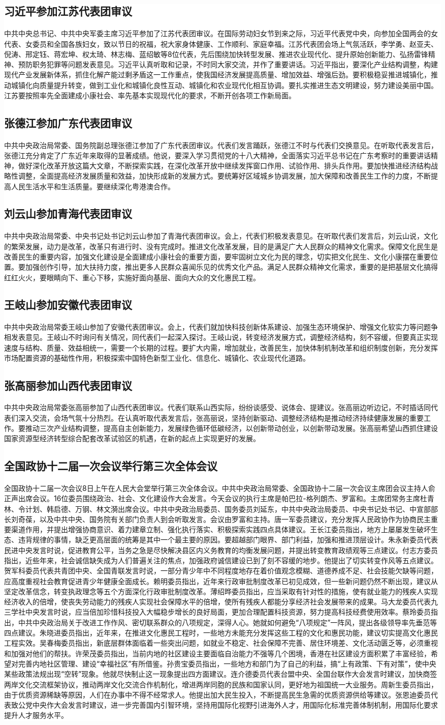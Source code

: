 ## 习近平参加江苏代表团审议


中共中央总书记、中共中央军委主席习近平参加了江苏代表团审议。在国际劳动妇女节到来之际，习近平代表党中央，向参加全国两会的女代表、女委员和全国各族妇女，致以节日的祝福，祝大家身体健康、工作顺利、家庭幸福。江苏代表团会场上气氛活跃，李学勇、赵亚夫、倪涛、邢定钰、蒋宏坤、权太琦、林志梅、蓝绍敏等8位代表，先后围绕加快转型发展、推进农业现代化、提升原始创新能力、弘扬雷锋精神、预防职务犯罪等问题发表意见。习近平认真听取和记录，不时同大家交流，并作了重要讲话。习近平指出，要深化产业结构调整，构建现代产业发展新体系，抓住化解产能过剩矛盾这一工作重点，使我国经济发展提高质量、增加效益、增强后劲。要积极稳妥推进城镇化，推动城镇化向质量提升转变，做到工业化和城镇化良性互动、城镇化和农业现代化相互协调。要扎实推进生态文明建设，努力建设美丽中国。江苏要按照率先全面建成小康社会、率先基本实现现代化的要求，不断开创各项工作新局面。


## 张德江参加广东代表团审议


中共中央政治局常委、国务院副总理张德江参加了广东代表团审议。代表们发言踊跃，张德江不时与代表们交换意见。在听取代表发言后，张德江充分肯定了广东近年来取得的显著成绩。他说，要深入学习贯彻党的十八大精神，全面落实习近平总书记在广东考察时的重要讲话精神，做好深化改革开放这篇大文章，不断探索实践，在深化改革开放中继续发挥窗口作用、试验作用、排头兵作用。要加快推进经济结构战略性调整，全面提高经济发展质量和效益，加快形成新的发展方式。要统筹好区域城乡协调发展，加大保障和改善民生工作的力度，不断提高人民生活水平和生活质量。要继续深化粤港澳合作。


## 刘云山参加青海代表团审议


中共中央政治局常委、中央书记处书记刘云山参加了青海代表团审议。会上，代表们积极发表意见。在听取代表们发言后，刘云山说，文化的繁荣发展，动力是改革，改革只有进行时、没有完成时。推进文化改革发展，目的是满足广大人民群众的精神文化需求。保障文化民生是改善民生的重要内容，加强文化建设是全面建成小康社会的重要方面，要牢固树立文化为民的理念，切实把文化民生、文化小康摆在重要位置。要加强创作引导，加大扶持力度，推出更多人民群众喜闻乐见的优秀文化产品。满足人民群众精神文化需求，重要的是把基层文化搞得红红火火，要眼睛向下、重心下移，实施好面向基层、面向大众的文化惠民工程。


## 王岐山参加安徽代表团审议


中共中央政治局常委王岐山参加了安徽代表团审议。会上，代表们就加快科技创新体系建设、加强生态环境保护、增强文化软实力等问题争相发表意见。王岐山不时询问有关情况，同代表们一起深入探讨。王岐山说，转变经济发展方式，调整经济结构，刻不容缓，但要真正实现速度与结构、质量、效益相统一，需要一个长期的过程。要扩大内需，增加就业，改善民生，加快体制机制改革和组织制度创新，充分发挥市场配置资源的基础性作用，积极探索中国特色新型工业化、信息化、城镇化、农业现代化道路。


## 张高丽参加山西代表团审议


中共中央政治局常委张高丽参加了山西代表团审议。代表们联系山西实际，纷纷谈感受、说体会、提建议。张高丽边听边记，不时插话同代表们深入交流，会场气氛十分热烈。在认真听取代表发言后，张高丽说，坚持创新驱动、调整经济结构是推动经济持续健康发展的重要工作。要推动三次产业结构调整，提高自主创新能力，发展绿色循环低碳经济，以创新带动创业，以创新带动发展。张高丽希望山西抓住建设国家资源型经济转型综合配套改革试验区的机遇，在新的起点上实现更好的发展。


## 全国政协十二届一次会议举行第三次全体会议


全国政协十二届一次会议8日上午在人民大会堂举行第三次全体会议。中共中央政治局常委、全国政协十二届一次会议主席团会议主持人俞正声出席会议。16位委员围绕政治、社会、文化建设作大会发言。今天会议的执行主席是帕巴拉-格列朗杰、罗富和。主席团常务主席杜青林、令计划、韩启德、万钢、林文漪出席会议。中共中央政治局委员、国务委员刘延东，中共中央政治局委员、中央书记处书记、中宣部部长刘奇葆，以及中共中央、国务院有关部门负责人到会听取发言。会议由罗富和主持。唐一军委员建议，充分发挥人民政协作为协商民主重要渠道作用，并提出增强协商意识、着力建章立制、强化执行落实、积极探索实践四点具体建议。王长江委员指出，地方上屡屡发生破坏生态、违背规律的事情，缺乏更高层面的统筹是其中一个最主要的原因。要超越部门眼界、部门利益，加强和推进顶层设计。朱永新委员代表民进中央发言时说，促进教育公平，当务之急是尽快解决县区内义务教育的均衡发展问题，并提出转变教育政绩观等三点建议。付志方委员指出，近些年来，社会诚信缺失成为人们普遍关注的焦点，加强政府诚信建设已到了刻不容缓的地步。他提出了切实转变作风等五点建议。贺军科委员代表共青团中央、全国青联发言时说，一部分青少年中不同程度地存在着价值观念模糊、道德养成不足、社会技能欠缺等问题，应高度重视社会教育促进青少年健康全面成长。赖明委员指出，近年来行政审批制度改革已初见成效，但一些新问题仍然不断出现，建议从坚定改革信念，转变执政理念等五个方面深化行政审批制度改革。薄绍晔委员指出，应当采取有针对性的措施，使有就业能力的残疾人实现经济收入的倍增，使丧失劳动能力的残疾人实现社会保障水平的倍增，使所有残疾人都能分享经济社会发展带来的成果。马大龙委员代表九三学社中央发言时说，应当倍加珍惜科技投入大幅稳步增长的良好局面，更加合理配置科技资源，努力提高科技经费使用效率。蔡玲委员指出，中共中央政治局关于改进工作作风、密切联系群众的八项规定，深得人心。她就如何避免“八项规定”一阵风，提出各级领导率先垂范等四点建议。朱晓进委员指出，近年来，在推进文化惠民工程时，一些地方未能充分发挥这些工程的文化和惠民功能，建议切实提高文化惠民工程实效。吴春梅委员指出，新底层群体面临着一些突出问题，如就业不稳定、社会保障不完善、居住环境差、文化活动匮乏等，必须重视和加强对他们的帮扶。许荣茂委员指出，当前内地的社区建设主要面临自治能力不强等几个困境，香港在社区建设方面积累了丰富经验，希望对完善内地社区管理、建设“幸福社区”有所借鉴。孙贵宝委员指出，一些地方和部门为了自己的利益，搞“上有政策、下有对策”，使中央某些政策法规出现“空转”现象。他就尽快制止这一现象提出四方面建议。连介德委员代表台盟中央、全国台联作大会发言时建议，加快商签两岸文化交流框架协议，推动两岸文化交流合作机制化，增进两岸同胞的民族和国家认同，更好地为祖国统一大业服务。周新生委员指出，由于优质资源稀缺等原因，人们在办事中不得不经常求人。他提出加大民生投入，不断提高民生急需的优质资源供给等建议。张恩迪委员代表致公党中央作大会发言时建议，进一步完善国内引智环境，坚持用国际化视野引进海外人才，用国际化标准完善体制机制，用国际化要求提升人才服务水平。
